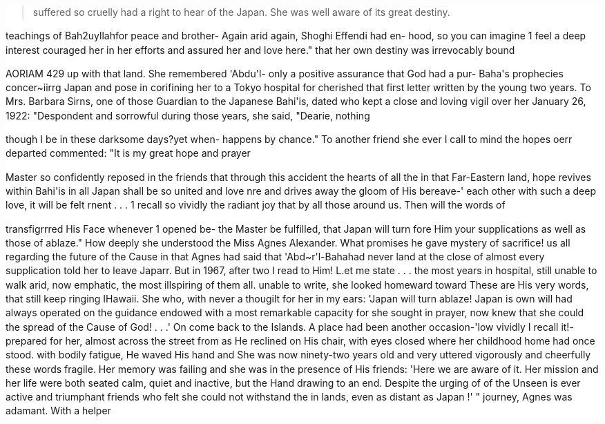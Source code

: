 > suffered so cruelly had a right to hear of the Japan. She was well aware of its great destiny.

teachings of Bah2uyllahfor peace and brother- Again arid again, Shoghi Effendi had en-
hood, so you can imagine 1 feel a deep interest couraged her in her efforts and assured her
and love here."                                    that her own destiny was irrevocably bound

AORIAM                                             429
up with that land. She remembered 'Abdu'l-            only a positive assurance that God had a pur-
Baha's prophecies concer~iirrg Japan and               pose in corifining her to a Tokyo hospital for
cherished that first letter written by the young        two years. To Mrs. Barbara Sirns, one of those
Guardian to the Japanese Bahi'is, dated                who kept a close and loving vigil over her
January 26, 1922: "Despondent and sorrowful            during those years, she said, "Dearie, nothing

though I be in these darksome days?yet when-          happens by chance." To another friend she
ever I call to mind the hopes oerr departed            commented: "It is my great hope and prayer

Master so confidently reposed in the friends          that through this accident the hearts of all the
in that Far-Eastern land, hope revives within          Bahi'is in all Japan shall be so united and love
nre and drives away the gloom of His bereave-'         each other with such a deep love, it will be felt
rnent . . . 1 recall so vividly the radiant joy that    by all those around us. Then will the words of

transfigrrred His Face whenever 1 opened be-          the Master be fulfilled, that Japan will turn
fore Him your supplications as well as those of        ablaze." How deeply she understood the
Miss Agnes Alexander. What promises he gave            mystery of sacrifice!
us all regarding the future of the Cause in that          Agnes had said that 'Abd~r'l-Bahahad never
land at the close of almost every supplication         told her to leave Japarr. But in 1967, after two
I read to Him! L.et me state . . . the most            years in hospital, still unable to walk arid, now
emphatic, the most illspiring of them all.             unable to write, she looked homeward toward
These are His very words, that still keep ringing      IHawaii. She who, with never a thougilt for her
in my ears: 'Japan will turn ablaze! Japan is          own will had always operated on the guidance
endowed with a most remarkable capacity for            she sought in prayer, now knew that she could
the spread of the Cause of God! . . .' On              come back to the Islands. A place had been
another occasion-'low         vividly I recall it!-    prepared for her, almost across the street from
as He reclined on His chair, with eyes closed          where her childhood home had once stood.
with bodily fatigue, He waved His hand and             She was now ninety-two years old and very
uttered vigorously and cheerfully these words          fragile. Her memory was failing and she was
in the presence of His friends: 'Here we are           aware of it. Her mission and her life were both
seated calm, quiet and inactive, but the Hand          drawing to an end. Despite the urging of
of the Unseen is ever active and triumphant            friends who felt she could not withstand the
in lands, even as distant as Japan !' "                journey, Agnes was adamant. With a helper
